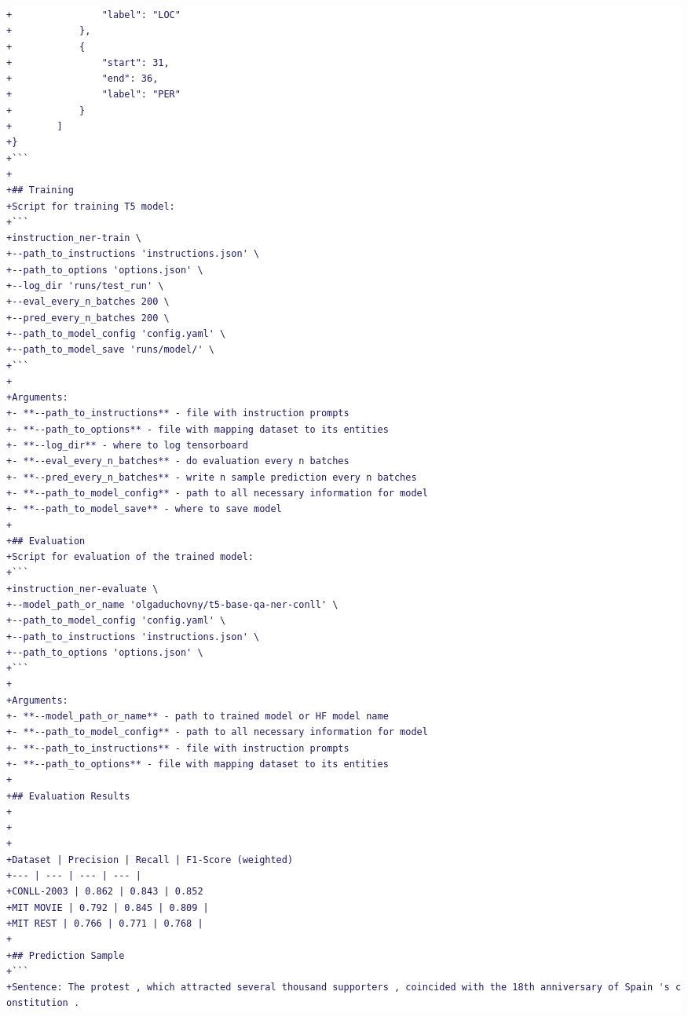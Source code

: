 ```diff
+                "label": "LOC"
+            },
+            {
+                "start": 31,
+                "end": 36,
+                "label": "PER"
+            }
+        ]
+}
+```
+
+## Training
+Script for training T5 model:
+```
+instruction_ner-train \
+--path_to_instructions 'instructions.json' \
+--path_to_options 'options.json' \
+--log_dir 'runs/test_run' \
+--eval_every_n_batches 200 \
+--pred_every_n_batches 200 \
+--path_to_model_config 'config.yaml' \
+--path_to_model_save 'runs/model/' \
+```
+
+Arguments:
+- **--path_to_instructions** - file with instruction prompts
+- **--path_to_options** - file with mapping dataset to its entities
+- **--log_dir** - where to log tensorboard
+- **--eval_every_n_batches** - do evaluation every n batches
+- **--pred_every_n_batches** - write n sample prediction every n batches
+- **--path_to_model_config** - path to all necessary information for model
+- **--path_to_model_save** - where to save model
+
+## Evaluation
+Script for evaluation of the trained model:
+```
+instruction_ner-evaluate \
+--model_path_or_name 'olgaduchovny/t5-base-qa-ner-conll' \
+--path_to_model_config 'config.yaml' \
+--path_to_instructions 'instructions.json' \
+--path_to_options 'options.json' \
+```
+
+Arguments:
+- **--model_path_or_name** - path to trained model or HF model name
+- **--path_to_model_config** - path to all necessary information for model
+- **--path_to_instructions** - file with instruction prompts
+- **--path_to_options** - file with mapping dataset to its entities
+
+## Evaluation Results
+
+
+
+Dataset | Precision | Recall | F1-Score (weighted)
+--- | --- | --- | --- |
+CONLL-2003 | 0.862 | 0.843 | 0.852
+MIT MOVIE | 0.792 | 0.845 | 0.809 |
+MIT REST | 0.766 | 0.771 | 0.768 |
+
+## Prediction Sample
+```
+Sentence: The protest , which attracted several thousand supporters , coincided with the 18th anniversary of Spain 's constitution .
```